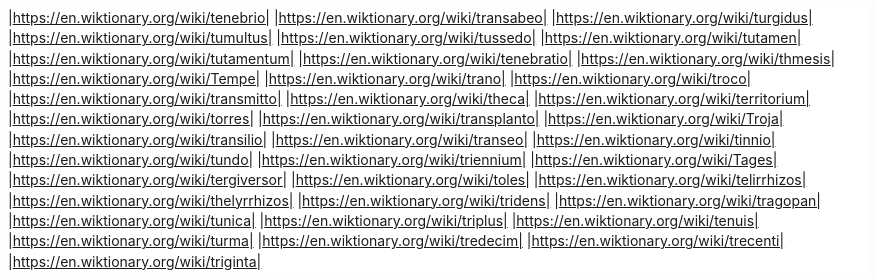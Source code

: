 |https://en.wiktionary.org/wiki/tenebrio|
|https://en.wiktionary.org/wiki/transabeo|
|https://en.wiktionary.org/wiki/turgidus|
|https://en.wiktionary.org/wiki/tumultus|
|https://en.wiktionary.org/wiki/tussedo|
|https://en.wiktionary.org/wiki/tutamen|
|https://en.wiktionary.org/wiki/tutamentum|
|https://en.wiktionary.org/wiki/tenebratio|
|https://en.wiktionary.org/wiki/thmesis|
|https://en.wiktionary.org/wiki/Tempe|
|https://en.wiktionary.org/wiki/trano|
|https://en.wiktionary.org/wiki/troco|
|https://en.wiktionary.org/wiki/transmitto|
|https://en.wiktionary.org/wiki/theca|
|https://en.wiktionary.org/wiki/territorium|
|https://en.wiktionary.org/wiki/torres|
|https://en.wiktionary.org/wiki/transplanto|
|https://en.wiktionary.org/wiki/Troja|
|https://en.wiktionary.org/wiki/transilio|
|https://en.wiktionary.org/wiki/transeo|
|https://en.wiktionary.org/wiki/tinnio|
|https://en.wiktionary.org/wiki/tundo|
|https://en.wiktionary.org/wiki/triennium|
|https://en.wiktionary.org/wiki/Tages|
|https://en.wiktionary.org/wiki/tergiversor|
|https://en.wiktionary.org/wiki/toles|
|https://en.wiktionary.org/wiki/telirrhizos|
|https://en.wiktionary.org/wiki/thelyrrhizos|
|https://en.wiktionary.org/wiki/tridens|
|https://en.wiktionary.org/wiki/tragopan|
|https://en.wiktionary.org/wiki/tunica|
|https://en.wiktionary.org/wiki/triplus|
|https://en.wiktionary.org/wiki/tenuis|
|https://en.wiktionary.org/wiki/turma|
|https://en.wiktionary.org/wiki/tredecim|
|https://en.wiktionary.org/wiki/trecenti|
|https://en.wiktionary.org/wiki/triginta|